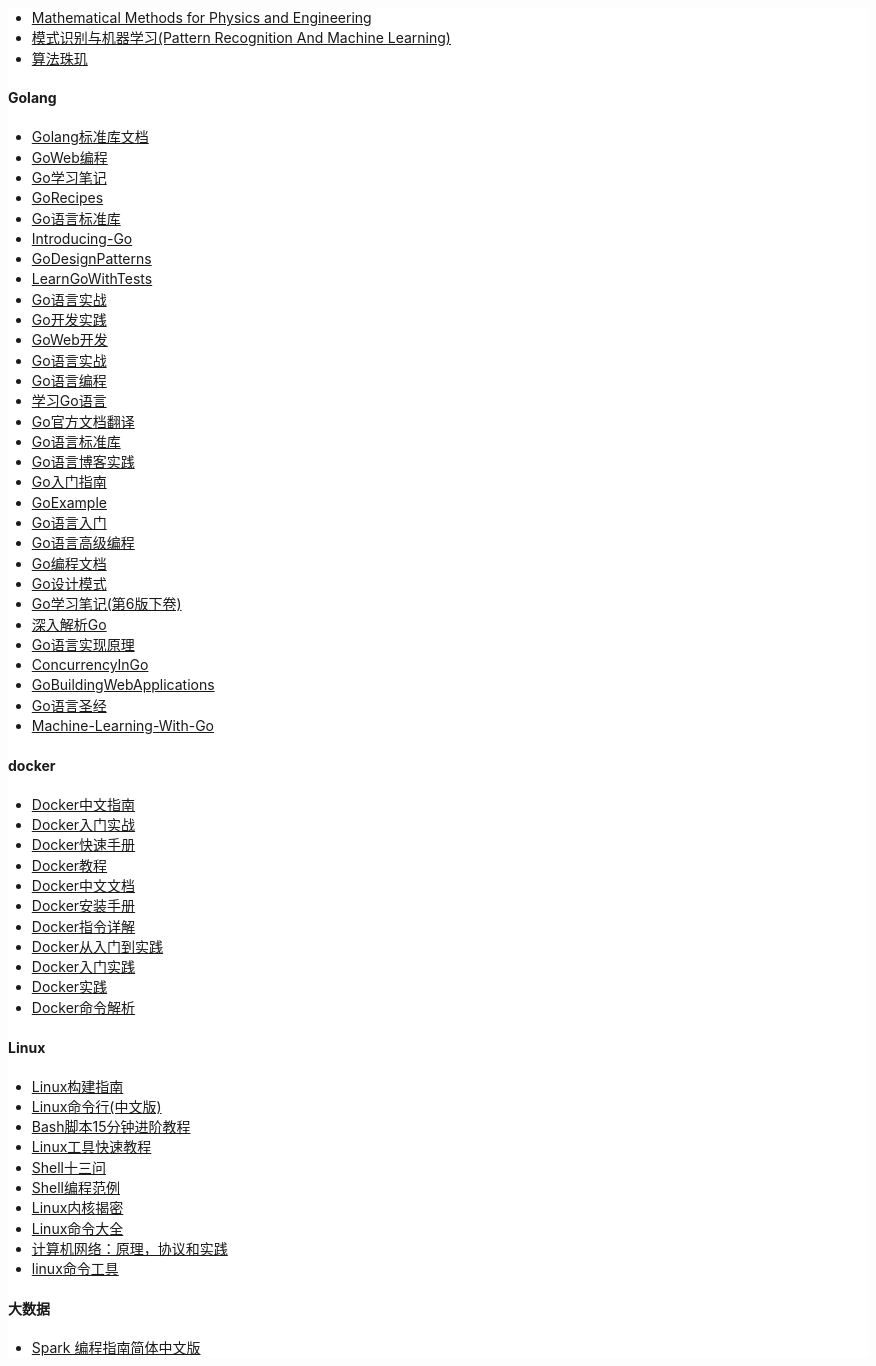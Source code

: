   * [Mathematical Methods for Physics and Engineering]()
  * [模式识别与机器学习(Pattern Recognition And Machine Learning)](https://mqshen.gitbooks.io/prml/)
  * [算法珠玑]()
#### Golang
  * [Golang标准库文档](http://godoc.ml/)
  * [GoWeb编程]()
  * [Go学习笔记]()
  * [GoRecipes]()
  * [Go语言标准库]()
  * [Introducing-Go]()
  * [GoDesignPatterns]()
  * [LearnGoWithTests](https://quii.gitbook.io/learn-go-with-tests)
  * [Go语言实战]()
  * [Go开发实践]()
  * [GoWeb开发]()
  * [Go语言实战]()
  * [Go语言编程]()
  * [学习Go语言]() 
  * [Go官方文档翻译](https://github.com/golang-china/golangdoc.translations)
  * [Go语言标准库](http://godoc.ml/)
  * [Go语言博客实践](https://github.com/achun/Go-Blog-In-Action)
  * [Go入门指南]()
  * [GoExample](https://gobyexample.com/)
  * [Go语言入门](https://zengweigang.gitbooks.io/core-go/index.html)
  * [Go语言高级编程](https://chai2010.gitbooks.io/advanced-go-programming-book/content/ch1-basic/readme.html)
  * [Go编程文档](http://docscn.studygolang.com/doc/)
  * [Go设计模式](http://tmrts.com/go-patterns/)
  * [Go学习笔记(第6版下卷)]()
  * [深入解析Go](https://tiancaiamao.gitbooks.io/go-internals/content/zh/01.0.html)
  * [Go语言实现原理](https://draveness.me/golang/)
  * [ConcurrencyInGo]()
  * [GoBuildingWebApplications]()
  * [Go语言圣经]()
  * [Machine-Learning-With-Go]()
  
#### docker
  * [Docker中文指南](https://github.com/widuu/chinese_docker)
  * [Docker入门实战](http://yuedu.baidu.com/ebook/d817967416fc700abb68fca1)
  * [Docker快速手册](https://github.com/eon01/DockerCheatSheet)
  * [Docker教程](http://www.runoob.com/docker/docker-tutorial.html)
  * [Docker中文文档](http://www.dockerinfo.net/document)
  * [Docker安装手册](http://www.docker.org.cn/book/install.html)
  * [Docker指令详解](https://github.com/KeKe-Li/docker-directive)
  * [Docker从入门到实践]()
  * [Docker入门实践](https://yeasy.gitbooks.io/docker_practice/content/kubernetes/kubectl.html)
  * [Docker实践]()
  * [Docker命令解析](https://docs.docker.com/engine/reference/run/)
#### Linux
  * [Linux构建指南](http://works.jinbuguo.com/lfs/lfs62/index.html)
  * [Linux命令行(中文版)](http://billie66.github.io/TLCL/book/)
  * [Bash脚本15分钟进阶教程](http://blog.sae.sina.com.cn/archives/3606)
  * [Linux工具快速教程](https://github.com/me115/linuxtools_rst)
  * [Shell十三问](https://github.com/wzb56/13_questions_of_shell)
  * [Shell编程范例](https://tinylab.gitbooks.io/shellbook/content/zh/chapters/01-chapter1.html)
  * [Linux内核揭密](https://xinqiu.gitbooks.io/linux-insides-cn/content/index.html)
  * [Linux命令大全](http://man.linuxde.net/)
  * [计算机网络：原理，协议和实践](https://www.computer-networking.info/#)
  * [linux命令工具](https://linuxtools-rst.readthedocs.io/zh_CN/latest/tool/index.html)
#### 大数据
  * [Spark 编程指南简体中文版](https://aiyanbo.gitbooks.io/spark-programming-guide-zh-cn/content/)